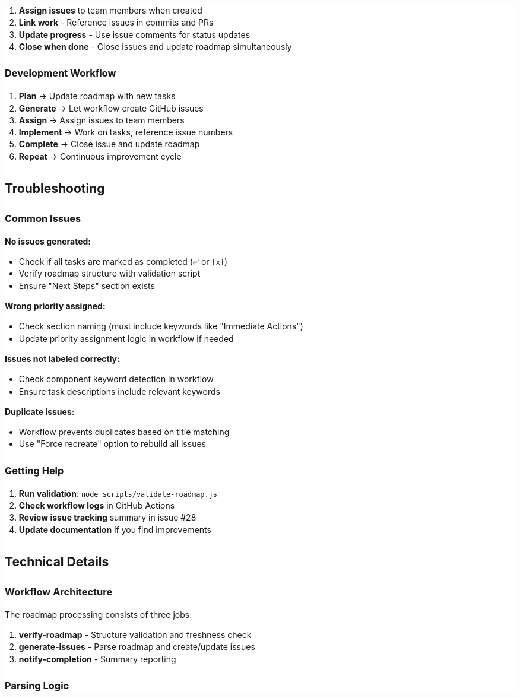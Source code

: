 1. **Assign issues** to team members when created
2. **Link work** - Reference issues in commits and PRs
3. **Update progress** - Use issue comments for status updates
4. **Close when done** - Close issues and update roadmap simultaneously

### Development Workflow

1. **Plan** → Update roadmap with new tasks
2. **Generate** → Let workflow create GitHub issues
3. **Assign** → Assign issues to team members
4. **Implement** → Work on tasks, reference issue numbers
5. **Complete** → Close issue and update roadmap
6. **Repeat** → Continuous improvement cycle

## Troubleshooting

### Common Issues

**No issues generated:**
- Check if all tasks are marked as completed (`✅` or `[x]`)
- Verify roadmap structure with validation script
- Ensure "Next Steps" section exists

**Wrong priority assigned:**
- Check section naming (must include keywords like "Immediate Actions")
- Update priority assignment logic in workflow if needed

**Issues not labeled correctly:**
- Check component keyword detection in workflow
- Ensure task descriptions include relevant keywords

**Duplicate issues:**
- Workflow prevents duplicates based on title matching
- Use "Force recreate" option to rebuild all issues

### Getting Help

1. **Run validation**: `node scripts/validate-roadmap.js`
2. **Check workflow logs** in GitHub Actions
3. **Review issue tracking** summary in issue #28
4. **Update documentation** if you find improvements

## Technical Details

### Workflow Architecture

The roadmap processing consists of three jobs:

1. **verify-roadmap** - Structure validation and freshness check
2. **generate-issues** - Parse roadmap and create/update issues
3. **notify-completion** - Summary reporting

### Parsing Logic
